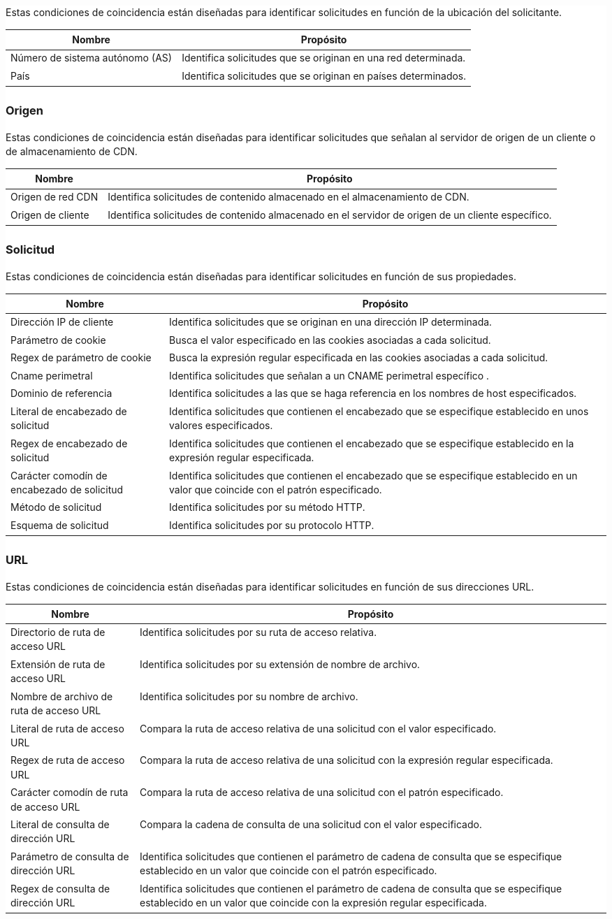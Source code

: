 Estas condiciones de coincidencia están diseñadas para identificar solicitudes en función de la ubicación del solicitante.

Nombre | Propósito
-----|--------
Número de sistema autónomo (AS) | Identifica solicitudes que se originan en una red determinada.
País | Identifica solicitudes que se originan en países determinados.
 

### Origen

Estas condiciones de coincidencia están diseñadas para identificar solicitudes que señalan al servidor de origen de un cliente o de almacenamiento de CDN.

Nombre | Propósito
-----|--------
Origen de red CDN | Identifica solicitudes de contenido almacenado en el almacenamiento de CDN.
Origen de cliente | Identifica solicitudes de contenido almacenado en el servidor de origen de un cliente específico.


### Solicitud

Estas condiciones de coincidencia están diseñadas para identificar solicitudes en función de sus propiedades.

Nombre | Propósito
-----|--------
Dirección IP de cliente | Identifica solicitudes que se originan en una dirección IP determinada.
Parámetro de cookie | Busca el valor especificado en las cookies asociadas a cada solicitud.
Regex de parámetro de cookie | Busca la expresión regular especificada en las cookies asociadas a cada solicitud.
Cname perimetral | Identifica solicitudes que señalan a un CNAME perimetral específico .
Dominio de referencia | Identifica solicitudes a las que se haga referencia en los nombres de host especificados.
Literal de encabezado de solicitud | Identifica solicitudes que contienen el encabezado que se especifique establecido en unos valores especificados.
Regex de encabezado de solicitud | Identifica solicitudes que contienen el encabezado que se especifique establecido en la expresión regular especificada.
Carácter comodín de encabezado de solicitud | Identifica solicitudes que contienen el encabezado que se especifique establecido en un valor que coincide con el patrón especificado.
Método de solicitud | Identifica solicitudes por su método HTTP.
Esquema de solicitud | Identifica solicitudes por su protocolo HTTP.

### URL

Estas condiciones de coincidencia están diseñadas para identificar solicitudes en función de sus direcciones URL.

Nombre | Propósito
-----|--------
Directorio de ruta de acceso URL | Identifica solicitudes por su ruta de acceso relativa.
Extensión de ruta de acceso URL | Identifica solicitudes por su extensión de nombre de archivo.
Nombre de archivo de ruta de acceso URL | Identifica solicitudes por su nombre de archivo.
Literal de ruta de acceso URL | Compara la ruta de acceso relativa de una solicitud con el valor especificado.
Regex de ruta de acceso URL | Compara la ruta de acceso relativa de una solicitud con la expresión regular especificada.
Carácter comodín de ruta de acceso URL | Compara la ruta de acceso relativa de una solicitud con el patrón especificado.
Literal de consulta de dirección URL | Compara la cadena de consulta de una solicitud con el valor especificado.
Parámetro de consulta de dirección URL | Identifica solicitudes que contienen el parámetro de cadena de consulta que se especifique establecido en un valor que coincide con el patrón especificado.
Regex de consulta de dirección URL | Identifica solicitudes que contienen el parámetro de cadena de consulta que se especifique establecido en un valor que coincide con la expresión regular especificada.